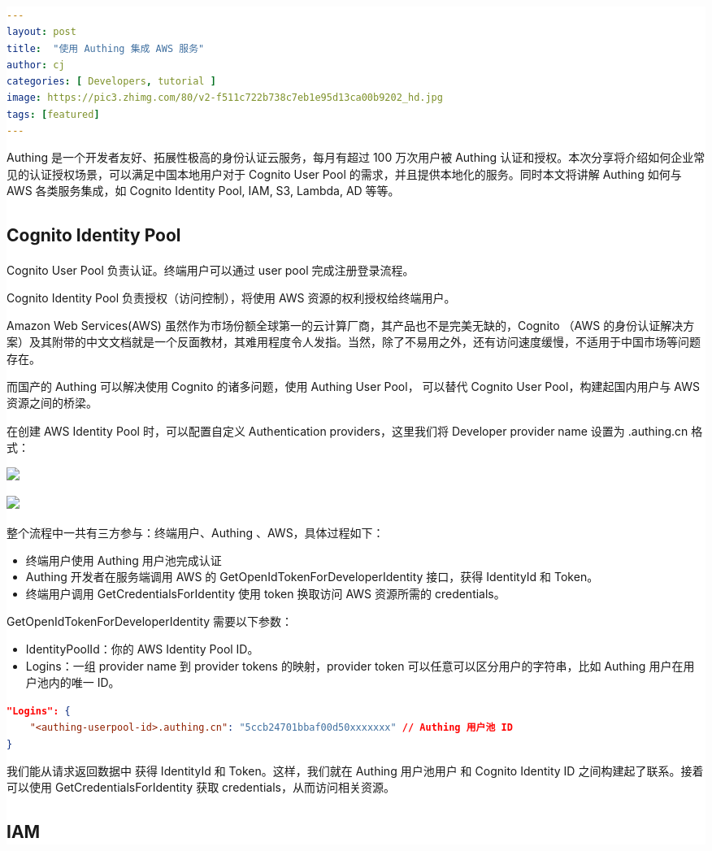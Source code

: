 ```yaml
---
layout: post
title:  "使用 Authing 集成 AWS 服务"
author: cj
categories: [ Developers, tutorial ]
image: https://pic3.zhimg.com/80/v2-f511c722b738c7eb1e95d13ca00b9202_hd.jpg
tags: [featured]
---
```

Authing 是一个开发者友好、拓展性极高的身份认证云服务，每月有超过 100 万次用户被 Authing 认证和授权。本次分享将介绍如何企业常见的认证授权场景，可以满足中国本地用户对于 Cognito User Pool 的需求，并且提供本地化的服务。同时本文将讲解 Authing 如何与 AWS 各类服务集成，如 Cognito Identity Pool, IAM, S3, Lambda, AD 等等。

## Cognito Identity Pool

Cognito User Pool 负责认证。终端用户可以通过 user pool 完成注册登录流程。

Cognito Identity Pool 负责授权（访问控制），将使用 AWS 资源的权利授权给终端用户。

Amazon Web Services(AWS) 虽然作为市场份额全球第一的云计算厂商，其产品也不是完美无缺的，Cognito （AWS 的身份认证解决方案）及其附带的中文文档就是一个反面教材，其难用程度令人发指。当然，除了不易用之外，还有访问速度缓慢，不适用于中国市场等问题存在。

而国产的 Authing 可以解决使用 Cognito 的诸多问题，使用 Authing User Pool， 可以替代 Cognito User Pool，构建起国内用户与 AWS 资源之间的桥梁。

在创建 AWS Identity Pool 时，可以配置自定义 Authentication providers，这里我们将 Developer provider name 设置为 <authing-userpool-id>.authing.cn  格式：

![](http://lcjim-img.oss-cn-beijing.aliyuncs.com/2019-12-20-042750.jpg)

![](http://lcjim-img.oss-cn-beijing.aliyuncs.com/2019-12-20-042809.jpg)


整个流程中一共有三方参与：终端用户、Authing 、AWS，具体过程如下：
- 终端用户使用 Authing 用户池完成认证
- Authing 开发者在服务端调用 AWS 的 GetOpenIdTokenForDeveloperIdentity 接口，获得 IdentityId 和 Token。
- 终端用户调用 GetCredentialsForIdentity 使用 token 换取访问 AWS 资源所需的 credentials。

GetOpenIdTokenForDeveloperIdentity 需要以下参数：
- IdentityPoolId：你的 AWS Identity Pool ID。
- Logins：一组 provider name 到 provider tokens 的映射，provider token 可以任意可以区分用户的字符串，比如 Authing 用户在用户池内的唯一 ID。

```json
"Logins": {
    "<authing-userpool-id>.authing.cn": "5ccb24701bbaf00d50xxxxxxx" // Authing 用户池 ID
}
```

我们能从请求返回数据中 获得 IdentityId 和 Token。这样，我们就在 Authing 用户池用户 和 Cognito Identity ID 之间构建起了联系。接着可以使用 GetCredentialsForIdentity 获取 credentials，从而访问相关资源。


## IAM
